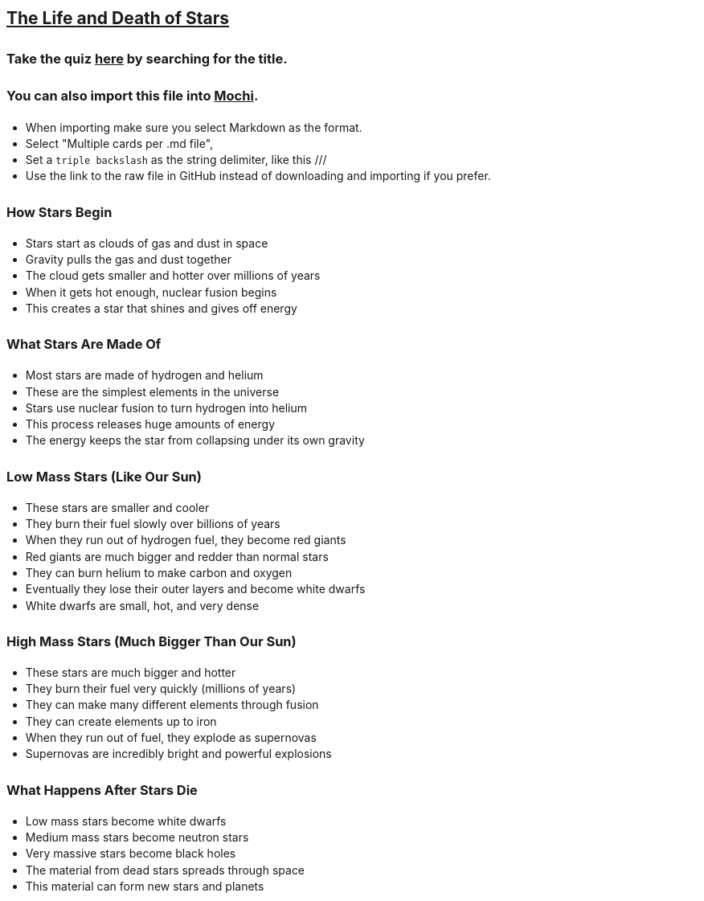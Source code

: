 ## [The Life and Death of Stars](https://www.youtube.com/watch?v=4xIQGbYur9Q)

### Take the quiz [here](https://ethanpost.github.io/quizk.ing) by searching for the title.

### You can also import this file into [Mochi](https://mochi.cards/).
- When importing make sure you select Markdown as the format.
- Select "Multiple cards per .md file", 
- Set a ```triple backslash``` as the string delimiter, like this ///
- Use the link to the raw file in GitHub instead of downloading and importing if you prefer.

### How Stars Begin
- Stars start as clouds of gas and dust in space
- Gravity pulls the gas and dust together
- The cloud gets smaller and hotter over millions of years
- When it gets hot enough, nuclear fusion begins
- This creates a star that shines and gives off energy

### What Stars Are Made Of
- Most stars are made of hydrogen and helium
- These are the simplest elements in the universe
- Stars use nuclear fusion to turn hydrogen into helium
- This process releases huge amounts of energy
- The energy keeps the star from collapsing under its own gravity

### Low Mass Stars (Like Our Sun)
- These stars are smaller and cooler
- They burn their fuel slowly over billions of years
- When they run out of hydrogen fuel, they become red giants
- Red giants are much bigger and redder than normal stars
- They can burn helium to make carbon and oxygen
- Eventually they lose their outer layers and become white dwarfs
- White dwarfs are small, hot, and very dense

### High Mass Stars (Much Bigger Than Our Sun)
- These stars are much bigger and hotter
- They burn their fuel very quickly (millions of years)
- They can make many different elements through fusion
- They can create elements up to iron
- When they run out of fuel, they explode as supernovas
- Supernovas are incredibly bright and powerful explosions

### What Happens After Stars Die
- Low mass stars become white dwarfs
- Medium mass stars become neutron stars
- Very massive stars become black holes
- The material from dead stars spreads through space
- This material can form new stars and planets
